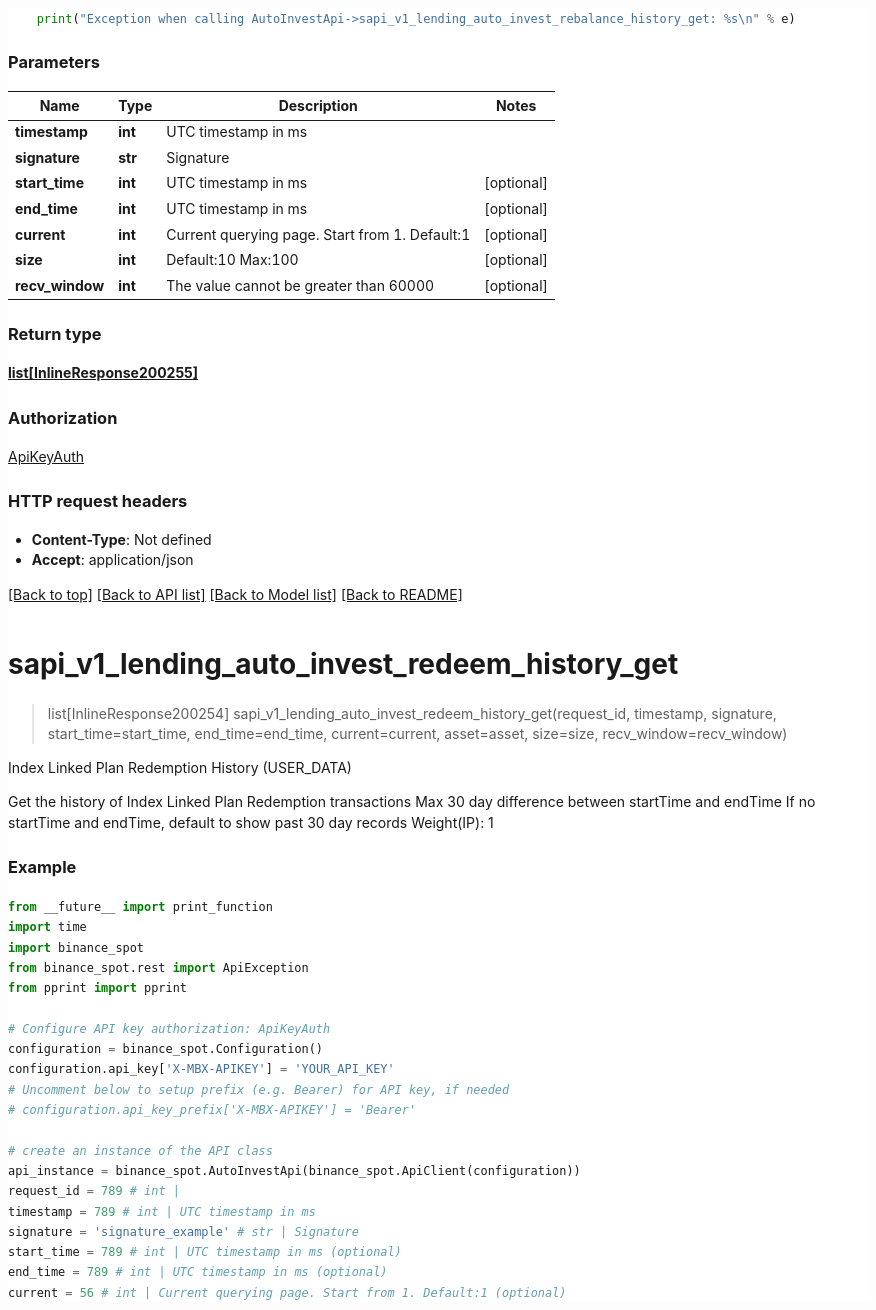 ```python
    print("Exception when calling AutoInvestApi->sapi_v1_lending_auto_invest_rebalance_history_get: %s\n" % e)
```

### Parameters

Name | Type | Description  | Notes
------------- | ------------- | ------------- | -------------
 **timestamp** | **int**| UTC timestamp in ms | 
 **signature** | **str**| Signature | 
 **start_time** | **int**| UTC timestamp in ms | [optional] 
 **end_time** | **int**| UTC timestamp in ms | [optional] 
 **current** | **int**| Current querying page. Start from 1. Default:1 | [optional] 
 **size** | **int**| Default:10 Max:100 | [optional] 
 **recv_window** | **int**| The value cannot be greater than 60000 | [optional] 

### Return type

[**list[InlineResponse200255]**](InlineResponse200255.md)

### Authorization

[ApiKeyAuth](../README.md#ApiKeyAuth)

### HTTP request headers

 - **Content-Type**: Not defined
 - **Accept**: application/json

[[Back to top]](#) [[Back to API list]](../README.md#documentation-for-api-endpoints) [[Back to Model list]](../README.md#documentation-for-models) [[Back to README]](../README.md)

# **sapi_v1_lending_auto_invest_redeem_history_get**
> list[InlineResponse200254] sapi_v1_lending_auto_invest_redeem_history_get(request_id, timestamp, signature, start_time=start_time, end_time=end_time, current=current, asset=asset, size=size, recv_window=recv_window)

Index Linked Plan Redemption History (USER_DATA)

Get the history of Index Linked Plan Redemption transactions  Max 30 day difference between startTime and endTime If no startTime and endTime, default to show past 30 day records  Weight(IP): 1

### Example
```python
from __future__ import print_function
import time
import binance_spot
from binance_spot.rest import ApiException
from pprint import pprint

# Configure API key authorization: ApiKeyAuth
configuration = binance_spot.Configuration()
configuration.api_key['X-MBX-APIKEY'] = 'YOUR_API_KEY'
# Uncomment below to setup prefix (e.g. Bearer) for API key, if needed
# configuration.api_key_prefix['X-MBX-APIKEY'] = 'Bearer'

# create an instance of the API class
api_instance = binance_spot.AutoInvestApi(binance_spot.ApiClient(configuration))
request_id = 789 # int | 
timestamp = 789 # int | UTC timestamp in ms
signature = 'signature_example' # str | Signature
start_time = 789 # int | UTC timestamp in ms (optional)
end_time = 789 # int | UTC timestamp in ms (optional)
current = 56 # int | Current querying page. Start from 1. Default:1 (optional)
```